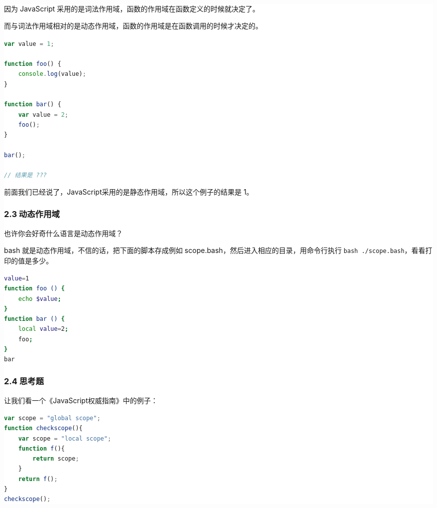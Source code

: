 因为 JavaScript 采用的是词法作用域，函数的作用域在函数定义的时候就决定了。

而与词法作用域相对的是动态作用域，函数的作用域是在函数调用的时候才决定的。

```js
var value = 1;

function foo() {
    console.log(value);
}

function bar() {
    var value = 2;
    foo();
}

bar();

// 结果是 ???
```

前面我们已经说了，JavaScript采用的是静态作用域，所以这个例子的结果是 1。

### 2.3 动态作用域

也许你会好奇什么语言是动态作用域？

bash 就是动态作用域，不信的话，把下面的脚本存成例如 scope.bash，然后进入相应的目录，用命令行执行 `bash ./scope.bash`，看看打印的值是多少。

```bash
value=1
function foo () {
    echo $value;
}
function bar () {
    local value=2;
    foo;
}
bar
```

### 2.4 思考题

让我们看一个《JavaScript权威指南》中的例子：

```js
var scope = "global scope";
function checkscope(){
    var scope = "local scope";
    function f(){
        return scope;
    }
    return f();
}
checkscope();
```
